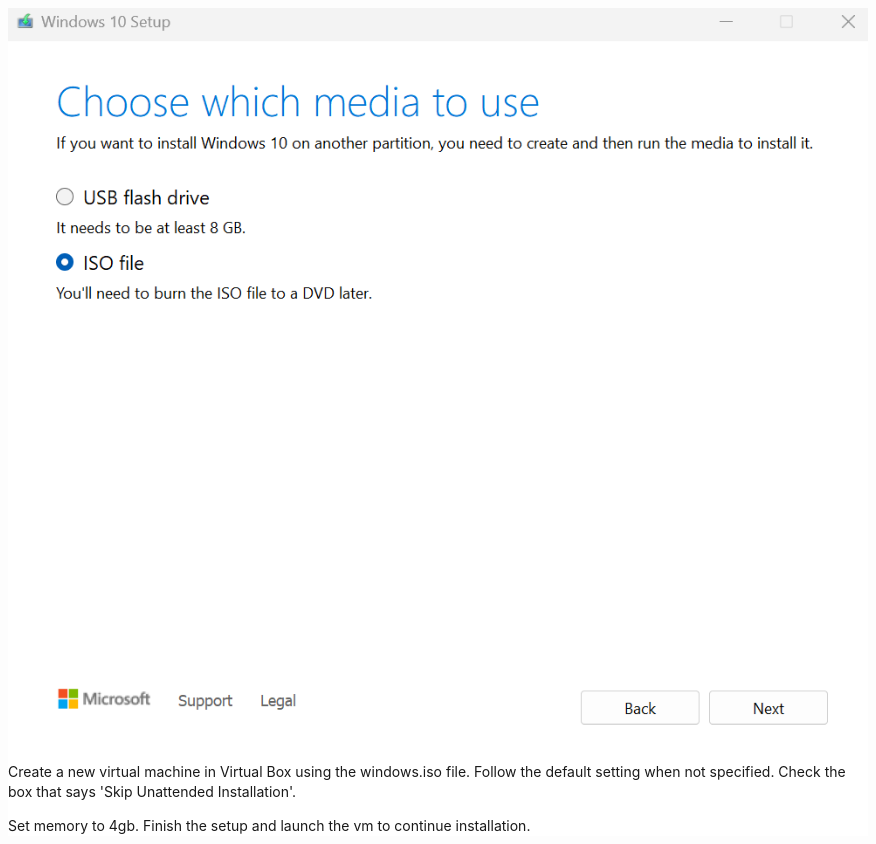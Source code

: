 ![img-description](/assets/img/PROJECTS/AD/AD2-3.png)

Create a new virtual machine in Virtual Box using the windows.iso file. Follow the default setting when not specified. Check the box that says 'Skip Unattended Installation'.

Set memory to 4gb. Finish the setup and launch the vm to continue installation.
